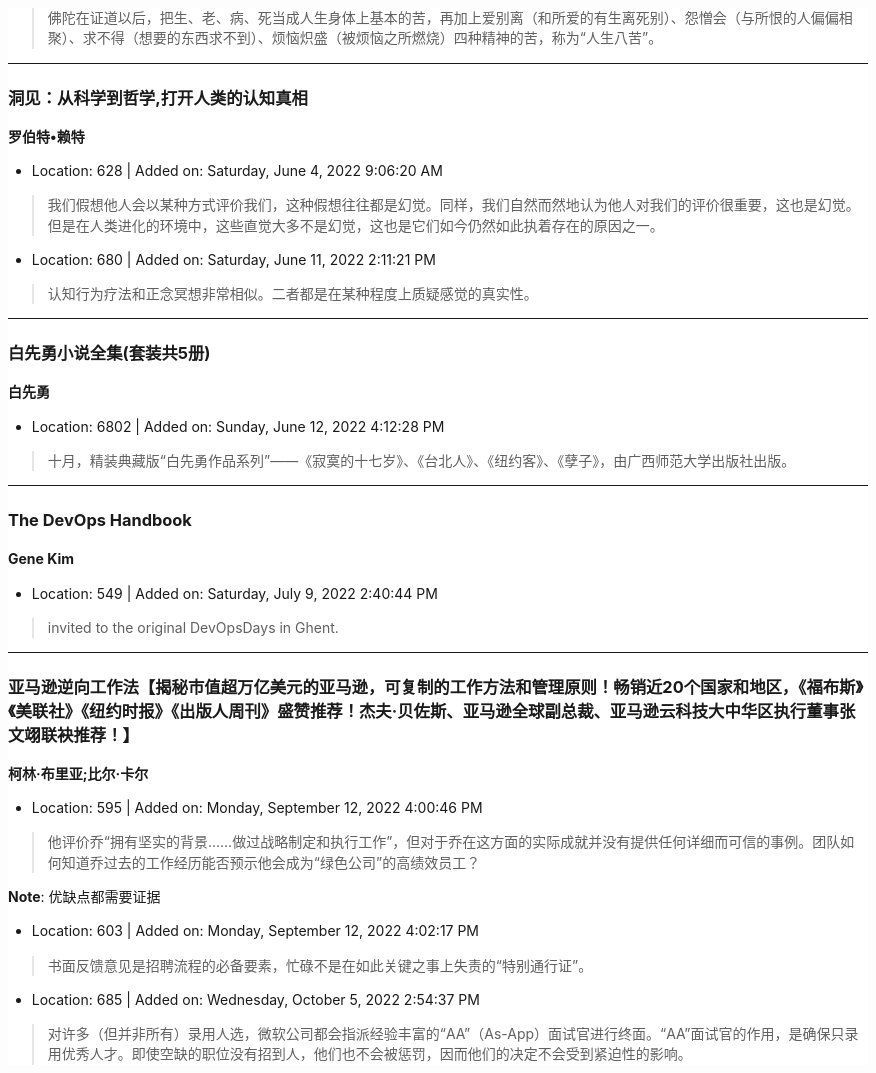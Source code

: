 > 佛陀在证道以后，把生、老、病、死当成人生身体上基本的苦，再加上爱别离（和所爱的有生离死别）、怨憎会（与所恨的人偏偏相聚）、求不得（想要的东西求不到）、烦恼炽盛（被烦恼之所燃烧）四种精神的苦，称为“人生八苦”。

___

### 洞见：从科学到哲学,打开人类的认知真相

**罗伯特•赖特**

-   Location: 628 | Added on: Saturday, June 4, 2022 9:06:20 AM

> 我们假想他人会以某种方式评价我们，这种假想往往都是幻觉。同样，我们自然而然地认为他人对我们的评价很重要，这也是幻觉。但是在人类进化的环境中，这些直觉大多不是幻觉，这也是它们如今仍然如此执着存在的原因之一。

-   Location: 680 | Added on: Saturday, June 11, 2022 2:11:21 PM

> 认知行为疗法和正念冥想非常相似。二者都是在某种程度上质疑感觉的真实性。

___

### 白先勇小说全集(套装共5册)

**白先勇**

-   Location: 6802 | Added on: Sunday, June 12, 2022 4:12:28 PM

> 十月，精装典藏版“白先勇作品系列”——《寂寞的十七岁》、《台北人》、《纽约客》、《孽子》，由广西师范大学出版社出版。

___

### The DevOps Handbook

**Gene Kim**

-   Location: 549 | Added on: Saturday, July 9, 2022 2:40:44 PM

> invited to the original DevOpsDays in Ghent.

___

### 亚马逊逆向工作法【揭秘市值超万亿美元的亚马逊，可复制的工作方法和管理原则！畅销近20个国家和地区，《福布斯》《美联社》《纽约时报》《出版人周刊》盛赞推荐！杰夫·贝佐斯、亚马逊全球副总裁、亚马逊云科技大中华区执行董事张文翊联袂推荐！】

**柯林·布里亚;比尔·卡尔**

-   Location: 595 | Added on: Monday, September 12, 2022 4:00:46 PM

> 他评价乔“拥有坚实的背景……做过战略制定和执行工作”，但对于乔在这方面的实际成就并没有提供任何详细而可信的事例。团队如何知道乔过去的工作经历能否预示他会成为“绿色公司”的高绩效员工？

**Note**: 优缺点都需要证据

-   Location: 603 | Added on: Monday, September 12, 2022 4:02:17 PM

> 书面反馈意见是招聘流程的必备要素，忙碌不是在如此关键之事上失责的“特别通行证”。

-   Location: 685 | Added on: Wednesday, October 5, 2022 2:54:37 PM

> 对许多（但并非所有）录用人选，微软公司都会指派经验丰富的“AA”（As-App）面试官进行终面。“AA”面试官的作用，是确保只录用优秀人才。即使空缺的职位没有招到人，他们也不会被惩罚，因而他们的决定不会受到紧迫性的影响。
